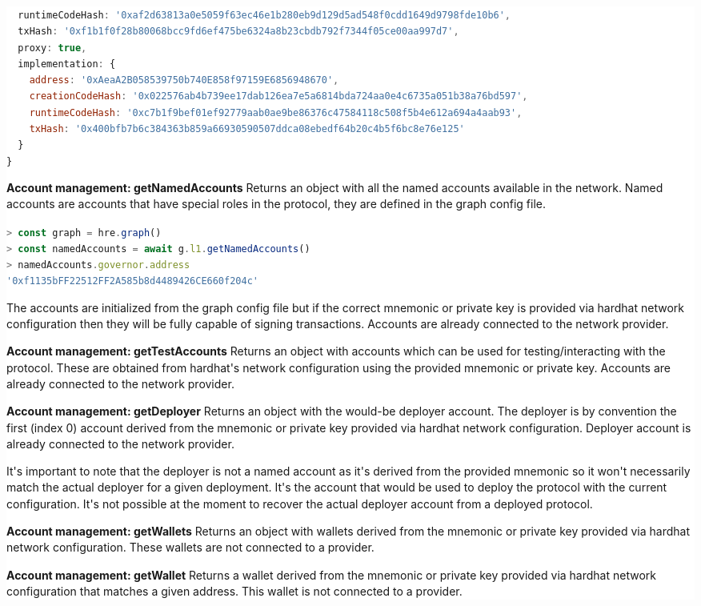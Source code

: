 ```js
  runtimeCodeHash: '0xaf2d63813a0e5059f63ec46e1b280eb9d129d5ad548f0cdd1649d9798fde10b6',
  txHash: '0xf1b1f0f28b80068bcc9fd6ef475be6324a8b23cbdb792f7344f05ce00aa997d7',
  proxy: true,
  implementation: {
    address: '0xAeaA2B058539750b740E858f97159E6856948670',
    creationCodeHash: '0x022576ab4b739ee17dab126ea7e5a6814bda724aa0e4c6735a051b38a76bd597',
    runtimeCodeHash: '0xc7b1f9bef01ef92779aab0ae9be86376c47584118c508f5b4e612a694a4aab93',
    txHash: '0x400bfb7b6c384363b859a66930590507ddca08ebedf64b20c4b5f6bc8e76e125'
  }
}
```

**Account management: getNamedAccounts**
Returns an object with all the named accounts available in the network. Named accounts are accounts that have special roles in the protocol, they are defined in the graph config file.

```js
> const graph = hre.graph()
> const namedAccounts = await g.l1.getNamedAccounts()
> namedAccounts.governor.address
'0xf1135bFF22512FF2A585b8d4489426CE660f204c'
```

The accounts are initialized from the graph config file but if the correct mnemonic or private key is provided via hardhat network configuration then they will be fully capable of signing transactions. Accounts are already connected to the network provider.

**Account management: getTestAccounts**
Returns an object with accounts which can be used for testing/interacting with the protocol. These are obtained from hardhat's network configuration using the provided mnemonic or private key. Accounts are already connected to the network provider.

**Account management: getDeployer**
Returns an object with the would-be deployer account. The deployer is by convention the first (index 0) account derived from the mnemonic or private key provided via hardhat network configuration. Deployer account is already connected to the network provider.

It's important to note that the deployer is not a named account as it's derived from the provided mnemonic so it won't necessarily match the actual deployer for a given deployment. It's the account that would be used to deploy the protocol with the current configuration. It's not possible at the moment to recover the actual deployer account from a deployed protocol.

**Account management: getWallets**
Returns an object with wallets derived from the mnemonic or private key provided via hardhat network configuration. These wallets are not connected to a provider.

**Account management: getWallet**
Returns a wallet derived from the mnemonic or private key provided via hardhat network configuration that matches a given address. This wallet is not connected to a provider.
